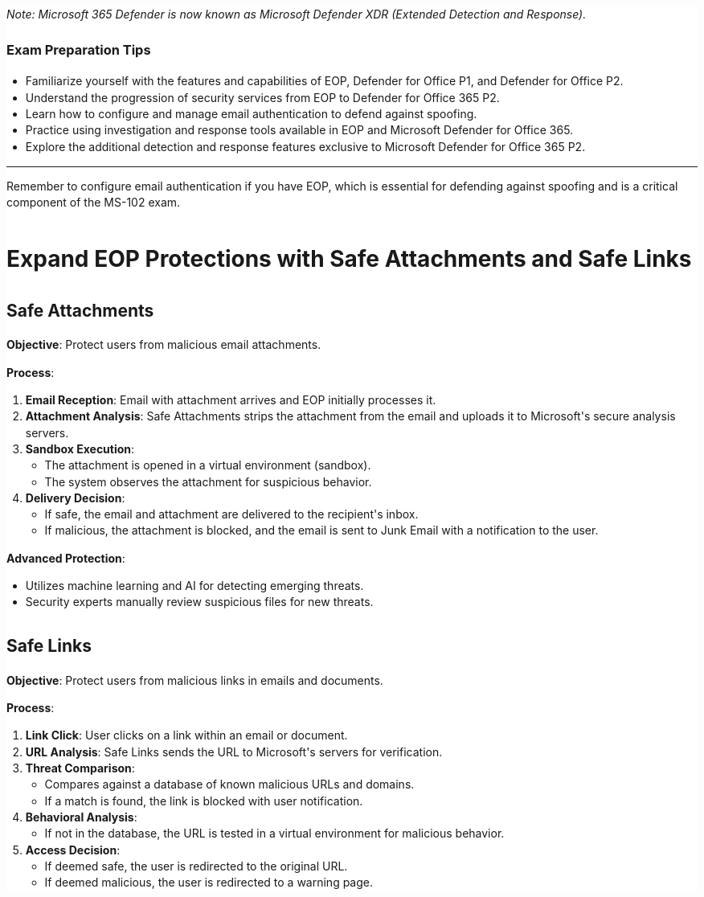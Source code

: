_Note: Microsoft 365 Defender is now known as Microsoft Defender XDR (Extended Detection and Response)._

### Exam Preparation Tips

- Familiarize yourself with the features and capabilities of EOP, Defender for Office P1, and Defender for Office P2.
- Understand the progression of security services from EOP to Defender for Office 365 P2.
- Learn how to configure and manage email authentication to defend against spoofing.
- Practice using investigation and response tools available in EOP and Microsoft Defender for Office 365.
- Explore the additional detection and response features exclusive to Microsoft Defender for Office 365 P2.

---

Remember to configure email authentication if you have EOP, which is essential for defending against spoofing and is a critical component of the MS-102 exam.

# Expand EOP Protections with Safe Attachments and Safe Links

## Safe Attachments

**Objective**: Protect users from malicious email attachments.

**Process**:

1. **Email Reception**: Email with attachment arrives and EOP initially processes it.
2. **Attachment Analysis**: Safe Attachments strips the attachment from the email and uploads it to Microsoft's secure analysis servers.
3. **Sandbox Execution**:
   - The attachment is opened in a virtual environment (sandbox).
   - The system observes the attachment for suspicious behavior.
4. **Delivery Decision**:
   - If safe, the email and attachment are delivered to the recipient's inbox.
   - If malicious, the attachment is blocked, and the email is sent to Junk Email with a notification to the user.

**Advanced Protection**:

- Utilizes machine learning and AI for detecting emerging threats.
- Security experts manually review suspicious files for new threats.

## Safe Links

**Objective**: Protect users from malicious links in emails and documents.

**Process**:

1. **Link Click**: User clicks on a link within an email or document.
2. **URL Analysis**: Safe Links sends the URL to Microsoft's servers for verification.
3. **Threat Comparison**:
   - Compares against a database of known malicious URLs and domains.
   - If a match is found, the link is blocked with user notification.
4. **Behavioral Analysis**:
   - If not in the database, the URL is tested in a virtual environment for malicious behavior.
5. **Access Decision**:
   - If deemed safe, the user is redirected to the original URL.
   - If deemed malicious, the user is redirected to a warning page.

